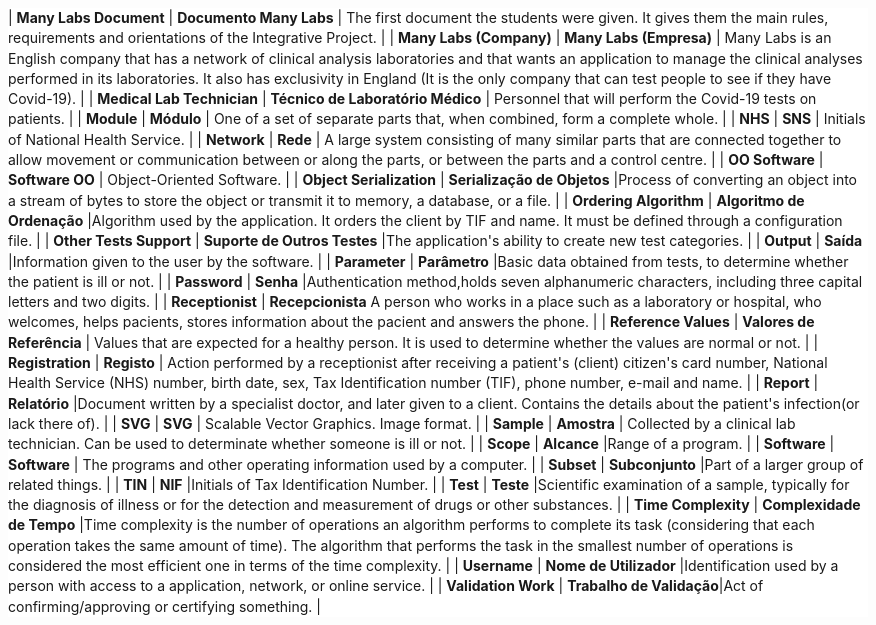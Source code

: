 | **Many Labs Document** | **Documento Many Labs** | The first document the students were given. It gives them the main rules, requirements and orientations of the Integrative Project. |
| **Many Labs (Company)** | **Many Labs (Empresa)** | Many Labs is an English company that has a network of clinical analysis laboratories and that wants an application to manage the clinical analyses performed in its laboratories. It also has exclusivity in England (It is the only company that can test people to see if they have Covid-19). | 
| **Medical Lab Technician** | **Técnico de Laboratório Médico** | Personnel that will perform the Covid-19 tests on patients. |
| **Module** | **Módulo** | One of a set of separate parts that, when combined, form a complete whole. |
| **NHS** | **SNS** | Initials of National Health Service. |
| **Network** | **Rede** | A large system consisting of many similar parts that are connected together to allow movement or communication between or along the parts, or between the parts and a control centre. |
| **OO Software** | **Software OO** | Object-Oriented Software. |
| **Object Serialization** | **Serialização de Objetos** |Process of converting an object into a stream of bytes to store the object or transmit it to memory, a database, or a file. |
| **Ordering Algorithm** | **Algoritmo de Ordenação** |Algorithm used by the application. It orders the client by TIF and name. It must be defined through a configuration file. |
| **Other Tests Support** | **Suporte de Outros Testes** |The application's ability to create new test categories. |
| **Output** | **Saída** |Information given to the user by the software. |
| **Parameter** | **Parâmetro** |Basic data obtained from tests, to determine whether the patient is ill or not. |
| **Password** | **Senha** |Authentication method,holds seven alphanumeric characters, including three capital letters and two digits. |
| **Receptionist** | **Recepcionista**  A person who works in a place such as a laboratory or hospital, who welcomes, helps pacients, stores information about the pacient and answers the phone. |
| **Reference Values** | **Valores de Referência** | Values that are expected for a healthy person. It is used to determine whether the values are normal or not. |
| **Registration** | **Registo** | Action performed by a receptionist after receiving a patient's (client) citizen's card number, National Health Service (NHS) number, birth date, sex, Tax Identification number (TIF), phone number, e-mail and name. |
| **Report** | **Relatório** |Document written by a specialist doctor, and later given to a client. Contains the details about the patient's infection(or lack there of). |
| **SVG** | **SVG** | Scalable Vector Graphics. Image format. |
| **Sample** | **Amostra** | Collected by a clinical lab technician. Can be used to determinate whether someone is ill or not. |
| **Scope** | **Alcance** |Range of a program. |
| **Software** | **Software** | The programs and other operating information used by a computer. |
| **Subset** | **Subconjunto** |Part of a larger group of related things. |
| **TIN** | **NIF** |Initials of Tax Identification Number. |
| **Test** | **Teste** |Scientific examination of a sample, typically for the diagnosis of illness or for the detection and measurement of drugs or other substances. |
| **Time Complexity** | **Complexidade de Tempo** |Time complexity is the number of operations an algorithm performs to complete its task (considering that each operation takes the same amount of time). The algorithm that performs the task in the smallest number of operations is considered the most efficient one in terms of the time complexity. |
| **Username** | **Nome de Utilizador** |Identification used by a person with access to a application, network, or online service. |
| **Validation Work** | **Trabalho de Validação**|Act of confirming/approving or certifying something. |








